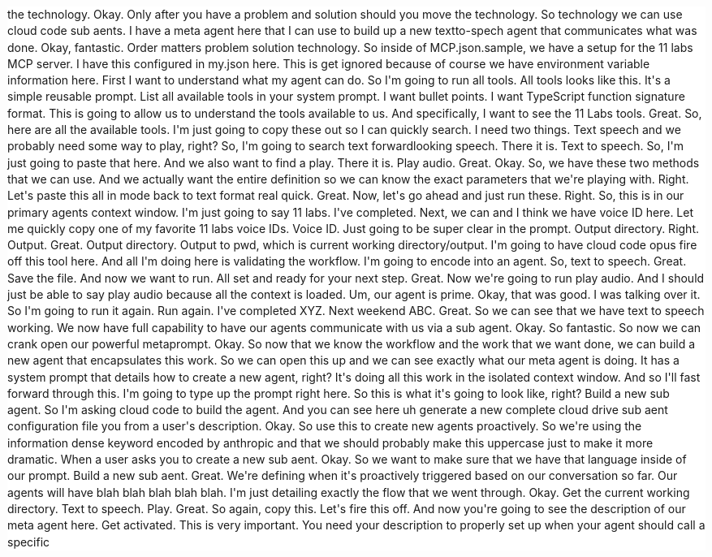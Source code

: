 the technology. Okay. Only after you have a problem and solution should you move the technology. So technology we 
can use cloud code sub aents. I have a meta agent here that I can use to build up a new textto-spech agent that 
communicates what was done. Okay, fantastic. Order matters problem solution technology. So inside of 
MCP.json.sample, we have a setup for the 11 labs MCP 
server. I have this configured in my.json here. This is get ignored because of course we have environment variable information here. First I want 
to understand what my agent can do. So I'm going to run all tools. All tools looks like this. It's a simple reusable 
prompt. List all available tools in your system prompt. I want bullet points. I want TypeScript function signature 
format. This is going to allow us to understand the tools available to us. And specifically, I want to see the 11 
Labs tools. Great. So, here are all the available tools. I'm just going to copy these out so I can quickly search. I need two things. Text speech and we 
probably need some way to play, right? So, I'm going to search text forwardlooking speech. There it is. Text to speech. So, 
I'm just going to paste that here. And we also want to find a play. There it is. Play audio. Great. Okay. So, we have 
these two methods that we can use. And we actually want the entire definition so we can know the exact parameters that 
we're playing with. Right. Let's paste this all in mode back to text format 
real quick. Great. Now, let's go ahead and just run these. Right. So, this is 
in our primary agents context window. I'm just going to say 11 labs. I've 
completed. Next, we can and I think we have voice ID here. Let me quickly copy 
one of my favorite 11 labs voice IDs. Voice ID. Just going to be super clear in the prompt. Output directory. Right. 
Output. Great. Output directory. Output to pwd, which is current working directory/output. 
I'm going to have cloud code opus fire off this tool here. And all I'm doing here is validating the workflow. I'm 
going to encode into an agent. So, text to speech. Great. Save the file. And now we want to run. All set and ready for your next step. 
Great. Now we're going to run play audio. And I should just be able to say play audio because all the context is loaded. Um, 
our agent is prime. Okay, that was good. I was talking over it. So I'm going to run it again. Run again. I've completed XYZ. Next weekend ABC. 
Great. So we can see that we have text to speech working. We now have full capability to have our agents communicate with us via a sub agent. 
Okay. So fantastic. So now we can crank open our powerful metaprompt. Okay. So 
now that we know the workflow and the work that we want done, we can build a new agent that encapsulates this work. 
So we can open this up and we can see exactly what our meta agent is doing. It 
has a system prompt that details how to create a new agent, right? It's doing all this work in the isolated context 
window. And so I'll fast forward through this. I'm going to type up the prompt right here. So this is what it's going to look like, right? Build a new sub 
agent. So I'm asking cloud code to build the agent. And you can see here uh generate a new complete cloud drive sub 
aent configuration file you from a user's description. Okay. So use this to 
create new agents proactively. So we're using the information dense keyword 
encoded by anthropic and that we should probably make this uppercase just to make it more dramatic. When a user asks you to create a new sub aent. Okay. So 
we want to make sure that we have that language inside of our prompt. Build a new sub aent. Great. We're defining when 
it's proactively triggered based on our conversation so far. Our agents will have blah blah blah blah blah. I'm just 
detailing exactly the flow that we went through. Okay. Get the current working directory. Text to speech. Play. Great. 
So again, copy this. Let's fire this off. And now you're going to see the description of our meta agent here. Get 
activated. This is very important. You need your description to properly set up when your agent should call a specific 